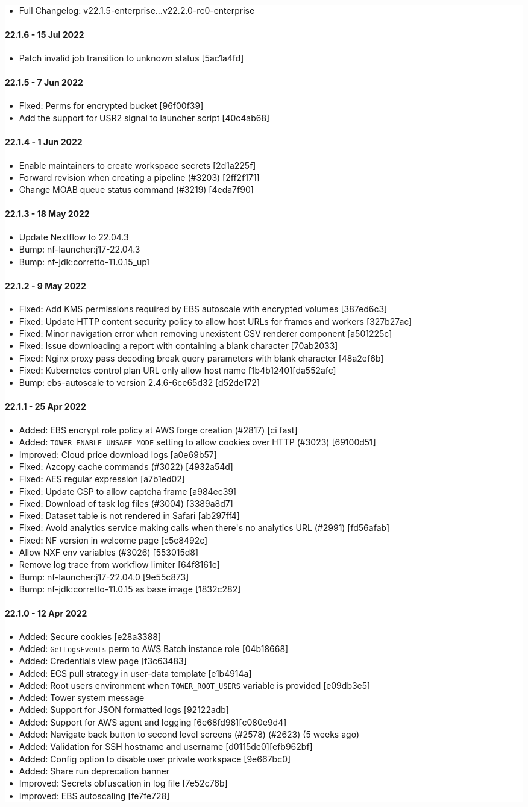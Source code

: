 * Full Changelog: v22.1.5-enterprise...v22.2.0-rc0-enterprise

#### 22.1.6 - 15 Jul 2022

- Patch invalid job transition to unknown status [5ac1a4fd]

#### 22.1.5 - 7 Jun 2022

- Fixed: Perms for encrypted bucket [96f00f39]
- Add the support for USR2 signal to launcher script [40c4ab68]

#### 22.1.4 - 1 Jun 2022

- Enable maintainers to create workspace secrets [2d1a225f]
- Forward revision when creating a pipeline (#3203) [2ff2f171]
- Change MOAB queue status command (#3219) [4eda7f90]

#### 22.1.3 - 18 May 2022

- Update Nextflow to 22.04.3
- Bump: nf-launcher:j17-22.04.3
- Bump: nf-jdk:corretto-11.0.15_up1

#### 22.1.2 - 9 May 2022

- Fixed: Add KMS permissions required by EBS autoscale with encrypted volumes [387ed6c3]
- Fixed: Update HTTP content security policy to allow host URLs for frames and workers [327b27ac]
- Fixed: Minor navigation error when removing unexistent CSV renderer component [a501225c]
- Fixed: Issue downloading a report with containing a blank character [70ab2033]
- Fixed: Nginx proxy pass decoding break query parameters with blank character [48a2ef6b]
- Fixed: Kubernetes control plan URL only allow host name [1b4b1240][da552afc]
- Bump:  ebs-autoscale to version 2.4.6-6ce65d32 [d52de172]

#### 22.1.1 - 25 Apr 2022

- Added: EBS encrypt role policy at AWS forge creation (#2817) [ci fast]
- Added: `TOWER_ENABLE_UNSAFE_MODE` setting to allow cookies over HTTP (#3023) [69100d51]
- Improved: Cloud price download logs [a0e69b57]
- Fixed: Azcopy cache commands (#3022) [4932a54d]
- Fixed: AES regular expression [a7b1ed02]
- Fixed: Update CSP to allow captcha frame [a984ec39]
- Fixed: Download of task log files (#3004) [3389a8d7]
- Fixed: Dataset table is not rendered in Safari [ab297ff4]
- Fixed: Avoid analytics service making calls when there's no analytics URL (#2991) [fd56afab]
- Fixed: NF version in welcome page [c5c8492c]
- Allow NXF env variables (#3026) [553015d8]
- Remove log trace from workflow limiter [64f8161e]
- Bump: nf-launcher:j17-22.04.0 [9e55c873]
- Bump: nf-jdk:corretto-11.0.15 as base image [1832c282]

#### 22.1.0 - 12 Apr 2022

- Added: Secure cookies [e28a3388]
- Added: `GetLogsEvents` perm to AWS Batch instance role [04b18668]
- Added: Credentials view page [f3c63483]
- Added: ECS pull strategy in user-data template [e1b4914a]
- Added: Root users environment when `TOWER_ROOT_USERS` variable is provided [e09db3e5]
- Added: Tower system message
- Added: Support for JSON formatted logs [92122adb]
- Added: Support for AWS agent and logging [6e68fd98][c080e9d4]
- Added: Navigate back button to second level screens (#2578) (#2623) (5 weeks ago)
- Added: Validation for SSH hostname and username [d0115de0][efb962bf]
- Added: Config option to disable user private workspace [9e667bc0]
- Added: Share run deprecation banner
- Improved: Secrets obfuscation in log file [7e52c76b]
- Improved: EBS autoscaling [fe7fe728]